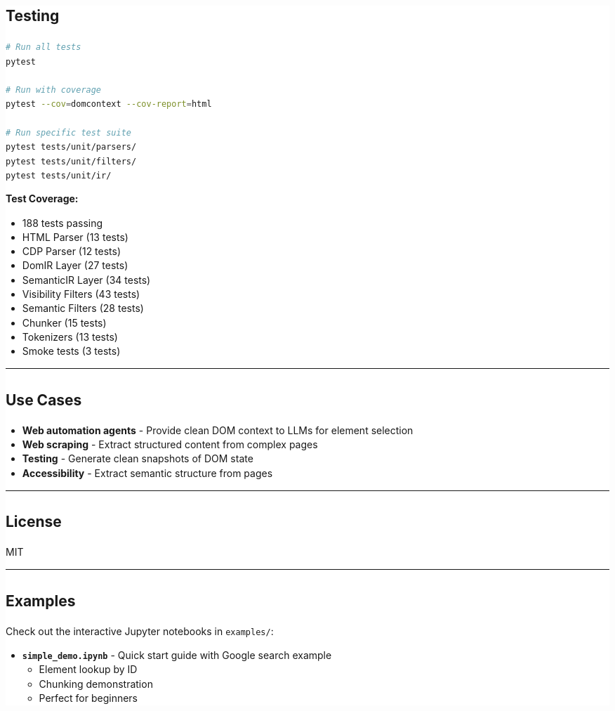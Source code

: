 
## Testing

```bash
# Run all tests
pytest

# Run with coverage
pytest --cov=domcontext --cov-report=html

# Run specific test suite
pytest tests/unit/parsers/
pytest tests/unit/filters/
pytest tests/unit/ir/
```

**Test Coverage:**
- 188 tests passing
- HTML Parser (13 tests)
- CDP Parser (12 tests)
- DomIR Layer (27 tests)
- SemanticIR Layer (34 tests)
- Visibility Filters (43 tests)
- Semantic Filters (28 tests)
- Chunker (15 tests)
- Tokenizers (13 tests)
- Smoke tests (3 tests)

---

## Use Cases

- **Web automation agents** - Provide clean DOM context to LLMs for element selection
- **Web scraping** - Extract structured content from complex pages
- **Testing** - Generate clean snapshots of DOM state
- **Accessibility** - Extract semantic structure from pages

---

## License

MIT

---

## Examples

Check out the interactive Jupyter notebooks in `examples/`:

- **`simple_demo.ipynb`** - Quick start guide with Google search example
  - Element lookup by ID
  - Chunking demonstration
  - Perfect for beginners
